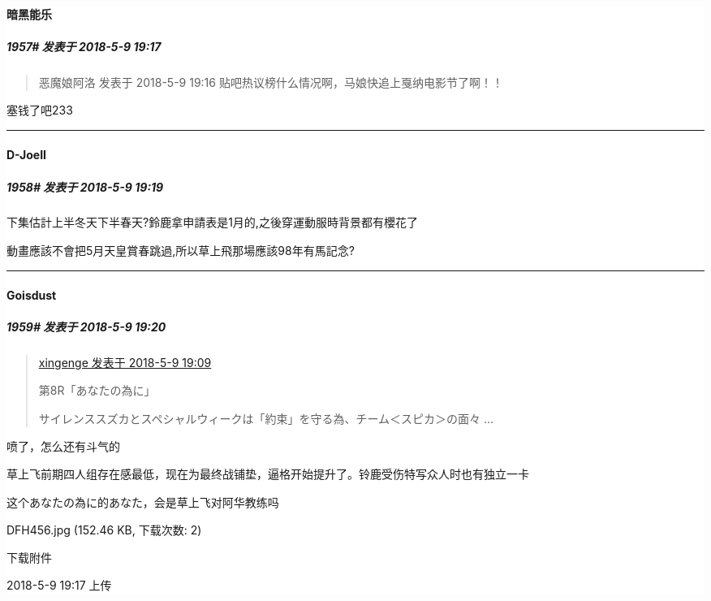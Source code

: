####  暗黑能乐  
##### 1957#       发表于 2018-5-9 19:17



<blockquote>恶魔娘阿洛 发表于 2018-5-9 19:16
贴吧热议榜什么情况啊，马娘快追上戛纳电影节了啊！！</blockquote>
塞钱了吧233







-----

####  D-JoeII  
##### 1958#       发表于 2018-5-9 19:19




下集估計上半冬天下半春天?鈴鹿拿申請表是1月的,之後穿運動服時背景都有櫻花了

動畫應該不會把5月天皇賞春跳過,所以草上飛那場應該98年有馬記念?







-----

####  Goisdust  
##### 1959#       发表于 2018-5-9 19:20



<blockquote><a href="httphttps://bbs.saraba1st.com/2b/forum.php?mod=redirect&amp;goto=findpost&amp;pid=39536256&amp;ptid=1590696" target="_blank">xingenge 发表于 2018-5-9 19:09</a>

第8R「あなたの為に」


サイレンススズカとスペシャルウィークは「約束」を守る為、チーム＜スピカ＞の面々 ...</blockquote>
喷了，怎么还有斗气的

草上飞前期四人组存在感最低，现在为最终战铺垫，逼格开始提升了。铃鹿受伤特写众人时也有独立一卡

这个あなたの為に的あなた，会是草上飞对阿华教练吗






DFH456.jpg
(152.46 KB, 下载次数: 2)




下载附件


2018-5-9 19:17 上传
